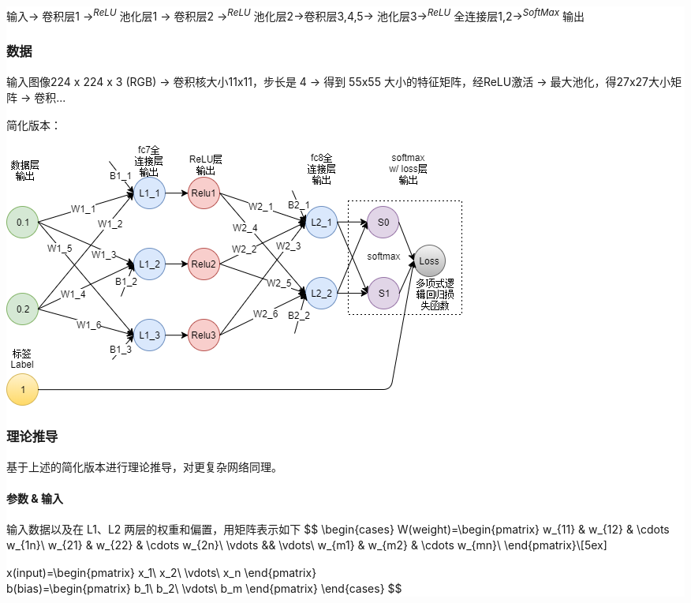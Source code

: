 输入$\rightarrow$ 卷积层1 $\rightarrow^{ReLU}$ 池化层1 $\rightarrow$ 卷积层2 $\rightarrow^{ReLU}$ 池化层2$\rightarrow$卷积层3,4,5$\rightarrow$ 池化层3$\rightarrow^{ReLU}$  全连接层1,2$\rightarrow^{SoftMax}$ 输出

### 数据

输入图像224 x 224 x 3 (RGB) $\rightarrow$ 卷积核大小11x11，步长是 4 $\rightarrow$ 得到 55x55 大小的特征矩阵，经ReLU激活 $\rightarrow$ 最大池化，得27x27大小矩阵  $\rightarrow$  卷积...

简化版本：

![alexnet-architecture](AlexNet-fin.assets/alexnet-architecture.png)

### 理论推导

基于上述的简化版本进行理论推导，对更复杂网络同理。

#### 参数 & 输入

输入数据以及在 L1、L2 两层的权重和偏置，用矩阵表示如下
$$
\begin{cases}
W(weight)=\begin{pmatrix}
w_{11} & w_{12} & \cdots w_{1n}\\
w_{21} & w_{22} & \cdots w_{2n}\\
\vdots && \vdots\\
w_{m1} & w_{m2} & \cdots w_{mn}\\
\end{pmatrix}\\[5ex]

x(input)=\begin{pmatrix}
x_1\\
x_2\\
\vdots\\
x_n
\end{pmatrix}
\
b(bias)=\begin{pmatrix}
b_1\\
b_2\\
\vdots\\
b_m
\end{pmatrix}
\end{cases}
$$
